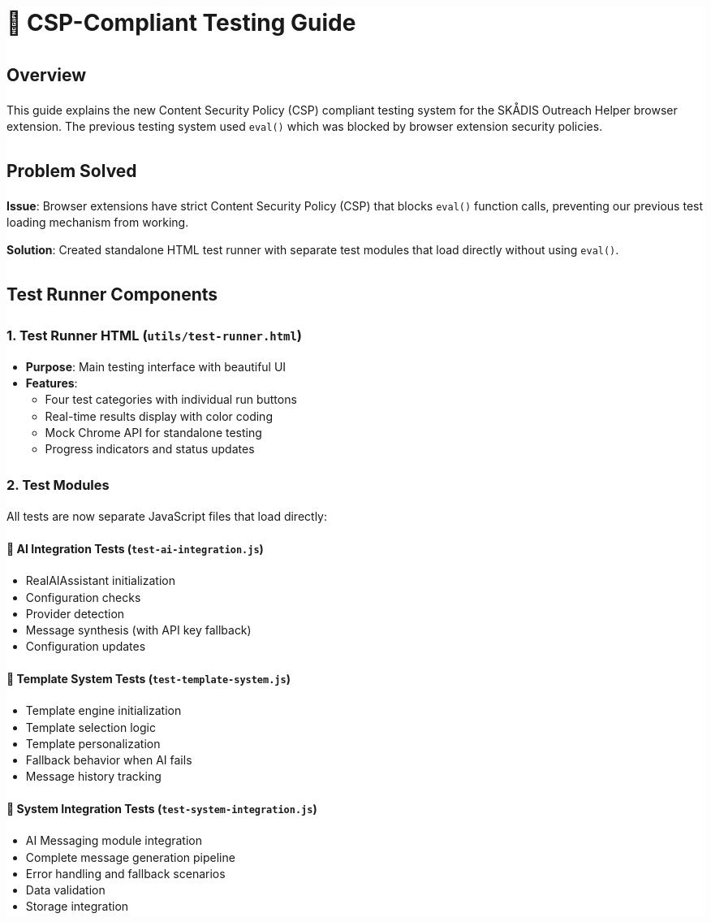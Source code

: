 # 🧪 CSP-Compliant Testing Guide

## Overview

This guide explains the new Content Security Policy (CSP) compliant testing system for the SKÅDIS Outreach Helper browser extension. The previous testing system used `eval()` which was blocked by browser extension security policies.

## Problem Solved

**Issue**: Browser extensions have strict Content Security Policy (CSP) that blocks `eval()` function calls, preventing our previous test loading mechanism from working.

**Solution**: Created standalone HTML test runner with separate test modules that load directly without using `eval()`.

## Test Runner Components

### 1. Test Runner HTML (`utils/test-runner.html`)
- **Purpose**: Main testing interface with beautiful UI
- **Features**: 
  - Four test categories with individual run buttons
  - Real-time results display with color coding
  - Mock Chrome API for standalone testing
  - Progress indicators and status updates

### 2. Test Modules
All tests are now separate JavaScript files that load directly:

#### 🤖 AI Integration Tests (`test-ai-integration.js`)
- RealAIAssistant initialization
- Configuration checks
- Provider detection
- Message synthesis (with API key fallback)
- Configuration updates

#### 📝 Template System Tests (`test-template-system.js`)
- Template engine initialization
- Template selection logic
- Template personalization
- Fallback behavior when AI fails
- Message history tracking

#### 🔧 System Integration Tests (`test-system-integration.js`)
- AI Messaging module integration
- Complete message generation pipeline
- Error handling and fallback scenarios
- Data validation
- Storage integration
